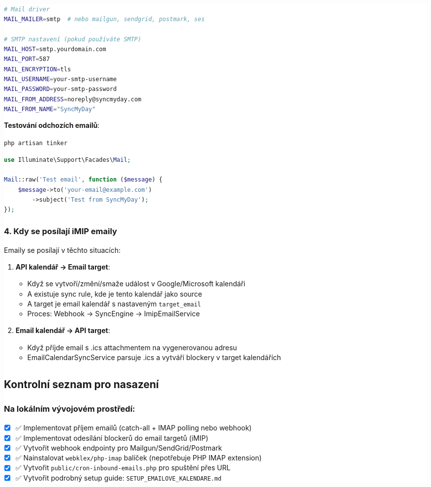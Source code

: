 ```bash
# Mail driver
MAIL_MAILER=smtp  # nebo mailgun, sendgrid, postmark, ses

# SMTP nastavení (pokud používáte SMTP)
MAIL_HOST=smtp.yourdomain.com
MAIL_PORT=587
MAIL_ENCRYPTION=tls
MAIL_USERNAME=your-smtp-username
MAIL_PASSWORD=your-smtp-password
MAIL_FROM_ADDRESS=noreply@syncmyday.com
MAIL_FROM_NAME="SyncMyDay"
```

**Testování odchozích emailů**:

```bash
php artisan tinker
```

```php
use Illuminate\Support\Facades\Mail;

Mail::raw('Test email', function ($message) {
    $message->to('your-email@example.com')
        ->subject('Test from SyncMyDay');
});
```

### 4. Kdy se posílají iMIP emaily

Emaily se posílají v těchto situacích:

1. **API kalendář → Email target**:

   - Když se vytvoří/změní/smaže událost v Google/Microsoft kalendáři
   - A existuje sync rule, kde je tento kalendář jako source
   - A target je email kalendář s nastaveným `target_email`
   - Proces: Webhook → SyncEngine → ImipEmailService

2. **Email kalendář → API target**:
   - Když příjde email s .ics attachmentem na vygenerovanou adresu
   - EmailCalendarSyncService parsuje .ics a vytváří blockery v target kalendářích

## Kontrolní seznam pro nasazení

### Na lokálním vývojovém prostředí:

- [x] ✅ Implementovat příjem emailů (catch-all + IMAP polling nebo webhook)
- [x] ✅ Implementovat odesílání blockerů do email targetů (iMIP)
- [x] ✅ Vytvořit webhook endpointy pro Mailgun/SendGrid/Postmark
- [x] ✅ Nainstalovat `webklex/php-imap` balíček (nepotřebuje PHP IMAP extension)
- [x] ✅ Vytvořit `public/cron-inbound-emails.php` pro spuštění přes URL
- [x] ✅ Vytvořit podrobný setup guide: `SETUP_EMAILOVE_KALENDARE.md`

